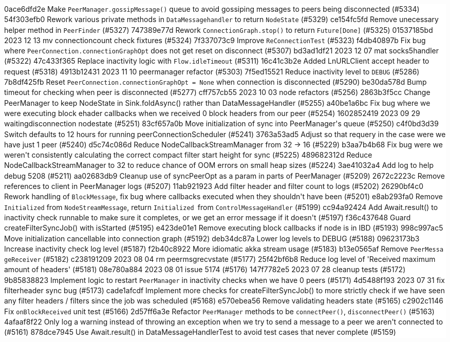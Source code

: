 0ace6dfd2e Make `PeerManager.gossipMessage()` queue to avoid gossiping messages to peers being disconnected (#5334)
54f303efb0 Rework various private methods in `DataMessagehandler` to return `NodeState` (#5329)
ce154fc5fd Remove unecessary helper method in `PeerFinder` (#5327)
747389e77d Rework `ConnectionGraph.stop()` to return `Future[Done]` (#5325)
01537185bd 2023 12 13 mv connectioncount check fixtures (#5324)
7f337073c9 Improve `ReConnectionTest` (#5323)
f4db40897b Fix bug where `PeerConnection.connectionGraphOpt` does not get reset on disconnect (#5307)
bd3ad1df21 2023 12 07 mat socks5handler (#5322)
47c433f365 Replace inactivity logic with `Flow.idleTimeout` (#5311)
16c41c3b2e Added LnURLClient accept header to request (#5318)
4913b12431 2023 11 10 peermanager refactor (#5303)
7f5ed15521 Reduce inactivity level to `DEBUG` (#5286)
7b8df425fb Reset `PeerConnection.connectionGraphOpt = None` when connection is disconnected (#5290)
be30da578d Bump timeout for checking when peer is disconnected (#5277)
cff757cb55 2023 10 03 node refactors (#5256)
2863b3f5cc Change PeerManager to keep NodeState in Sink.foldAsync() rather than DataMessageHandler (#5255)
a40be1a6bc Fix bug where we were executing block ehader callbacks when we received 0 block headers from our peer (#5254)
1602852419 2023 09 29 waitingdisconnection nodestate (#5251)
83cf657a0b Move initialization of sync into PeerManager's queue (#5250)
c4f0bd3d39 Switch defaults to 12 hours for running peerConnectionScheduler (#5241)
3763a53ad5 Adjust so that requery in the case were we have just 1 peer (#5240)
d5c74c086d Reduce NodeCallbackStreamManager from 32 -> 16 (#5229)
b3aa7b4b68 Fix bug were we weren't consistently calculating the correct compact filter start height for sync (#5225)
489682312d Reduce NodeCallbackStreamManager to 32 to reduce chance of OOM errors on small heap sizes (#5224)
3ae41032a4 Add log to help debug 5208 (#5211)
aa02683db9 Cleanup use of syncPeerOpt as a param in parts of PeerManager (#5209)
2672c2223c Remove references to client in PeerManager logs (#5207)
11ab921923 Add filter header and filter count to logs (#5202)
26290bf4c0 Rework handling of `BlockMessage`, fix bug where callbacks executed when they shouldn't have been (#5201)
e8ab293fa0 Remove `Initialized` from `NodeStreamMessage`, return `Initialized `from `ControlMessageHandler` (#5199)
cc94a92424 Add Await.result() to inactivity check runnable to make sure it completes, or we get an error message if it doesn't (#5197)
f36c437648 Guard createFilterSyncJob() with isStarted (#5195)
e423de01e1 Remove executing block callbacks if node is in IBD (#5193)
998c997ac5 Move initialization cancellable into connection graph  (#5192)
deb34dc87a Lower log levels to DEBUG (#5188)
09623173b3 Increase inactivity check log level (#5187)
f2b40c8922 More idiomatic akka stream usage (#5183)
b13e0565af Remove `PeerMessageReceiver` (#5182)
c238191209 2023 08 04 rm peermsgrecvstate (#5177)
25f42bf6b8 Reduce log level of 'Received maximum amount of headers' (#5181)
08e780a884 2023 08 01 issue 5174 (#5176)
147f7782e5 2023 07 28 cleanup tests (#5172)
9b85838823 Implement logic to restart `PeerManager` in inactivity checks when we have 0 peers (#5171)
4d5488f193 2023 07 31 fix filterheader sync bug (#5173)
cade1afcdf Implement more checks for createFilterSyncJob() to more strictly check if we have seen any filter headers / filters since the job was scheduled (#5168)
e570ebea56 Remove validating headers state (#5165)
c2902c1146 Fix `onBlockReceived` unit test (#5166)
2d57ff6a3e Refactor `PeerManager` methods to be `connectPeer()`, `disconnectPeer()` (#5163)
4afaaf8f22 Only log a warning instead of throwing an exception when we try to send a message to a peer we aren't connected to (#5161)
878dce7945 Use Await.result() in DataMessageHandlerTest to avoid test cases that never complete (#5159)
